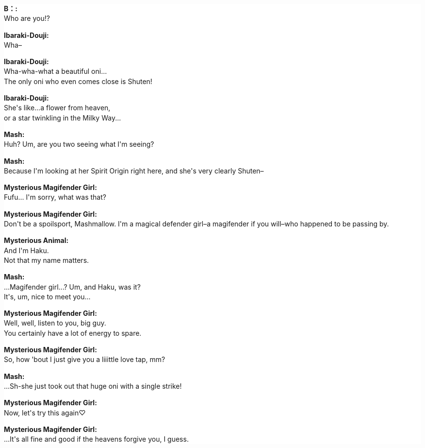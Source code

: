   
   
**B：:**  
Who are you!?  
  
   
**Ibaraki-Douji:**   
Wha&ndash;  
  
   
**Ibaraki-Douji:**   
Wha-wha-what a beautiful oni...  
The only oni who even comes close is Shuten!  
  
   
**Ibaraki-Douji:**   
She's like...a flower from heaven,  
or a star twinkling in the Milky Way...  
  
   
**Mash:**   
Huh? Um, are you two seeing what I'm seeing?  
  
   
**Mash:**   
Because I'm looking at her Spirit Origin right here, and she's very clearly Shuten&ndash;  
  
   
**Mysterious Magifender Girl:**   
Fufu... I'm sorry, what was that?  
  
   
**Mysterious Magifender Girl:**   
Don't be a spoilsport, Mashmallow. I'm a magical defender girl&ndash;a magifender if you will&ndash;who happened to be passing by.  
  
   
**Mysterious Animal:**   
And I'm Haku.  
Not that my name matters.  
  
   
**Mash:**   
...Magifender girl...? Um, and Haku, was it?  
It's, um, nice to meet you...  
  
   
**Mysterious Magifender Girl:**   
Well, well, listen to you, big guy.  
You certainly have a lot of energy to spare.  
  
   
**Mysterious Magifender Girl:**   
So, how 'bout I just give you a liiittle love tap, mm?  
  
   
**Mash:**   
...Sh-she just took out that huge oni with a single strike!  
  
   
**Mysterious Magifender Girl:**   
Now, let's try this again♡  
  
   
**Mysterious Magifender Girl:**   
...It's all fine and good if the heavens forgive you, I guess.  
  